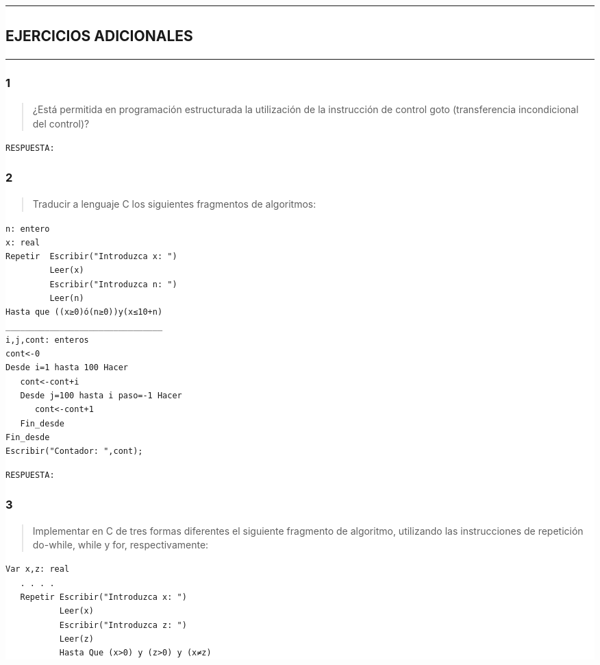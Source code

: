 ```
```


------
## EJERCICIOS ADICIONALES
------

### **1**
> ¿Está permitida en programación estructurada la utilización de la instrucción de control goto (transferencia incondicional del control)?


    RESPUESTA:

### **2**
> Traducir a lenguaje C los siguientes fragmentos de algoritmos:
```
n: entero
x: real
Repetir  Escribir("Introduzca x: ")
         Leer(x)
         Escribir("Introduzca n: ")
         Leer(n)
Hasta que ((x≥0)ó(n≥0))y(x≤10+n)
________________________________
i,j,cont: enteros
cont<-0
Desde i=1 hasta 100 Hacer
   cont<-cont+i
   Desde j=100 hasta i paso=-1 Hacer
      cont<-cont+1
   Fin_desde
Fin_desde
Escribir("Contador: ",cont);
```

    RESPUESTA:


### **3**
>  Implementar en C de tres formas diferentes el siguiente fragmento de algoritmo, utilizando las instrucciones de repetición do-while, while y for, respectivamente:
 ```
Var	x,z: real
	. . . . 
	Repetir	Escribir("Introduzca x: ")
			Leer(x)
			Escribir("Introduzca z: ")
			Leer(z)
			Hasta Que (x>0) y (z>0) y (x≠z)

```

